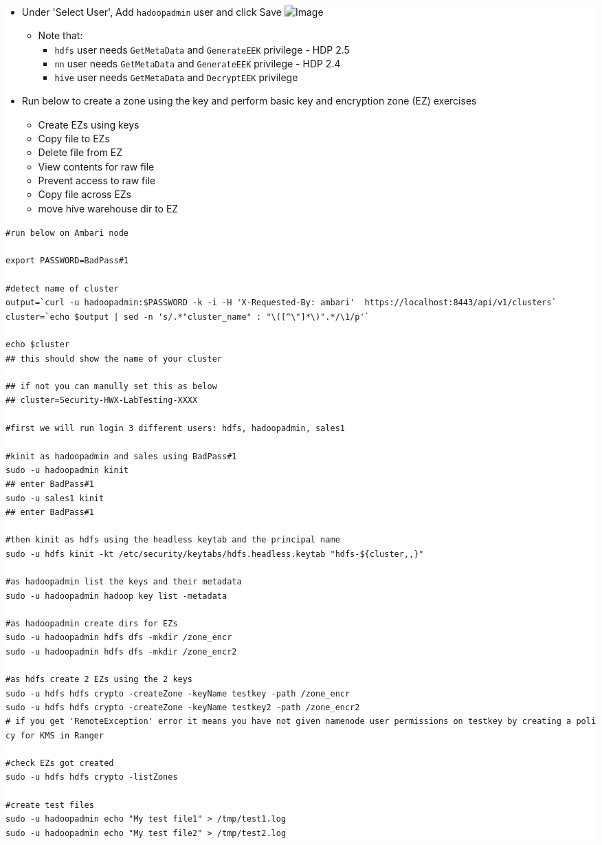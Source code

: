   - Under 'Select User', Add `hadoopadmin` user and click Save
   ![Image](https://raw.githubusercontent.com/HortonworksUniversity/Security_Labs/master/screenshots/Ranger-KMS-policy-add-nn.png)
  
    - Note that:
      - `hdfs` user  needs `GetMetaData` and `GenerateEEK` privilege - HDP 2.5
      - `nn` user  needs `GetMetaData` and `GenerateEEK` privilege - HDP 2.4
      - `hive` user needs `GetMetaData` and `DecryptEEK` privilege

  
- Run below to create a zone using the key and perform basic key and encryption zone (EZ) exercises 
  - Create EZs using keys
  - Copy file to EZs
  - Delete file from EZ
  - View contents for raw file
  - Prevent access to raw file
  - Copy file across EZs
  - move hive warehouse dir to EZ
  
```
#run below on Ambari node

export PASSWORD=BadPass#1

#detect name of cluster
output=`curl -u hadoopadmin:$PASSWORD -k -i -H 'X-Requested-By: ambari'  https://localhost:8443/api/v1/clusters`
cluster=`echo $output | sed -n 's/.*"cluster_name" : "\([^\"]*\)".*/\1/p'`

echo $cluster
## this should show the name of your cluster

## if not you can manully set this as below
## cluster=Security-HWX-LabTesting-XXXX

#first we will run login 3 different users: hdfs, hadoopadmin, sales1

#kinit as hadoopadmin and sales using BadPass#1 
sudo -u hadoopadmin kinit
## enter BadPass#1
sudo -u sales1 kinit
## enter BadPass#1

#then kinit as hdfs using the headless keytab and the principal name
sudo -u hdfs kinit -kt /etc/security/keytabs/hdfs.headless.keytab "hdfs-${cluster,,}"

#as hadoopadmin list the keys and their metadata
sudo -u hadoopadmin hadoop key list -metadata

#as hadoopadmin create dirs for EZs
sudo -u hadoopadmin hdfs dfs -mkdir /zone_encr
sudo -u hadoopadmin hdfs dfs -mkdir /zone_encr2

#as hdfs create 2 EZs using the 2 keys
sudo -u hdfs hdfs crypto -createZone -keyName testkey -path /zone_encr
sudo -u hdfs hdfs crypto -createZone -keyName testkey2 -path /zone_encr2
# if you get 'RemoteException' error it means you have not given namenode user permissions on testkey by creating a policy for KMS in Ranger

#check EZs got created
sudo -u hdfs hdfs crypto -listZones  

#create test files
sudo -u hadoopadmin echo "My test file1" > /tmp/test1.log
sudo -u hadoopadmin echo "My test file2" > /tmp/test2.log

```